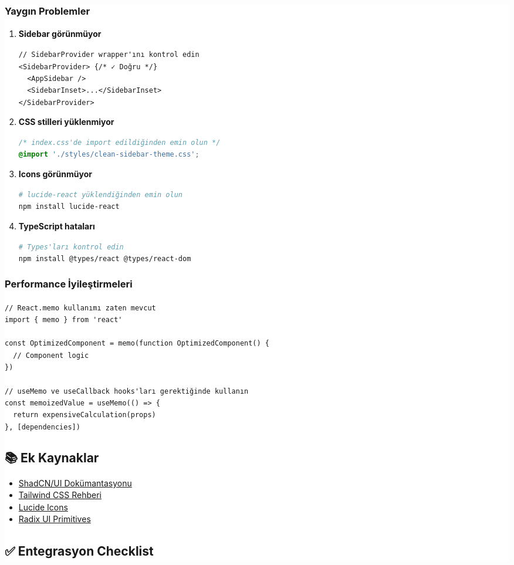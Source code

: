 ### Yaygın Problemler

1. **Sidebar görünmüyor**
   ```tsx
   // SidebarProvider wrapper'ını kontrol edin
   <SidebarProvider> {/* ✓ Doğru */}
     <AppSidebar />
     <SidebarInset>...</SidebarInset>
   </SidebarProvider>
   ```

2. **CSS stilleri yüklenmiyor**
   ```css
   /* index.css'de import edildiğinden emin olun */
   @import './styles/clean-sidebar-theme.css';
   ```

3. **Icons görünmüyor**
   ```bash
   # lucide-react yüklendiğinden emin olun
   npm install lucide-react
   ```

4. **TypeScript hataları**
   ```bash
   # Types'ları kontrol edin
   npm install @types/react @types/react-dom
   ```

### Performance İyileştirmeleri
```tsx
// React.memo kullanımı zaten mevcut
import { memo } from 'react'

const OptimizedComponent = memo(function OptimizedComponent() {
  // Component logic
})

// useMemo ve useCallback hooks'ları gerektiğinde kullanın
const memoizedValue = useMemo(() => {
  return expensiveCalculation(props)
}, [dependencies])
```

## 📚 Ek Kaynaklar

- [ShadCN/UI Dokümantasyonu](https://ui.shadcn.com/)
- [Tailwind CSS Rehberi](https://tailwindcss.com/docs)
- [Lucide Icons](https://lucide.dev/)
- [Radix UI Primitives](https://www.radix-ui.com/)

## ✅ Entegrasyon Checklist
